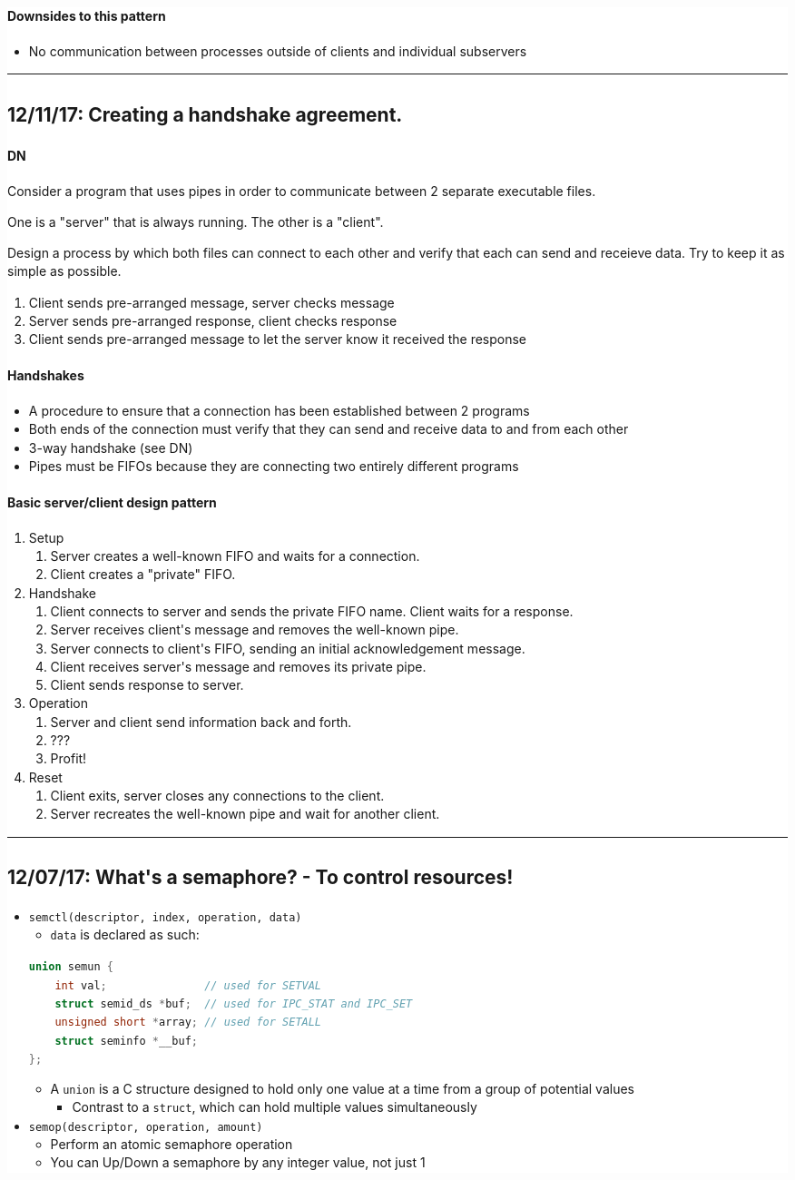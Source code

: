 #### Downsides to this pattern
* No communication between processes outside of clients and individual subservers

---

## 12/11/17: Creating a handshake agreement.

#### DN
Consider a program that uses pipes in order to communicate between 2 separate executable files.

One is a "server" that is always running. The other is a "client".

Design a process by which both files can connect to each other and verify that each can send and receieve data. Try to keep it as simple as possible.

1. Client sends pre-arranged message, server checks message
2. Server sends pre-arranged response, client checks response
3. Client sends pre-arranged message to let the server know it received the response

#### Handshakes
* A procedure to ensure that a connection has been established between 2 programs
* Both ends of the connection must verify that they can send and receive data to and from each other
* 3-way handshake (see DN)
* Pipes must be FIFOs because they are connecting two entirely different programs

#### Basic server/client design pattern
1. Setup
	1. Server creates a well-known FIFO and waits for a connection.
	2. Client creates a "private" FIFO.
2. Handshake
	1. Client connects to server and sends the private FIFO name. Client waits for a response.
	2. Server receives client's message and removes the well-known pipe.
	3. Server connects to client's FIFO, sending an initial acknowledgement message.
	4. Client receives server's message and removes its private pipe.
	5. Client sends response to server.
3. Operation
	1. Server and client send information back and forth.
	2. ???
	3. Profit!
4. Reset
	1. Client exits, server closes any connections to the client.
	2. Server recreates the well-known pipe and wait for another client.

---

## 12/07/17: What's a semaphore? - To control resources!

* `semctl(descriptor, index, operation, data)`
	* `data` is declared as such:
	```C
	union semun {
		int val;               // used for SETVAL
		struct semid_ds *buf;  // used for IPC_STAT and IPC_SET
		unsigned short *array; // used for SETALL
		struct seminfo *__buf;
	};
	```
	* A `union` is a C structure designed to hold only one value at a time from a group of potential values
		* Contrast to a `struct`, which can hold multiple values simultaneously
* `semop(descriptor, operation, amount)`
	* Perform an atomic semaphore operation
	* You can Up/Down a semaphore by any integer value, not just 1